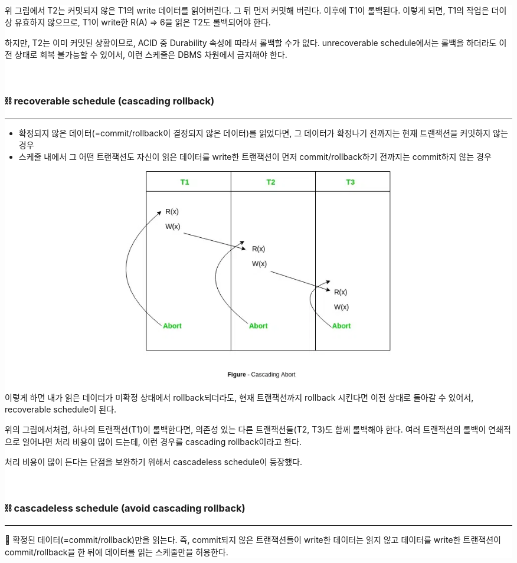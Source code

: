위 그림에서 T2는 커밋되지 않은 T1의 write 데이터를 읽어버린다. 그 뒤 먼저 커밋해 버린다. 이후에 T1이 롤백된다. 이렇게 되면, T1의 작업은 더이상 유효하지 않으므로, T1이 write한 R(A) ⇒ 6을 읽은 T2도 롤백되어야 한다.

하지만, T2는 이미 커밋된 상황이므로, ACID 중 Durability 속성에 따라서 롤백할 수가 없다. unrecoverable schedule에서는 롤백을 하더라도 이전 상태로 회복 불가능할 수 있어서, 이런 스케줄은 DBMS 차원에서 금지해야 한다.

<br/>

### ⛓ recoverable schedule (cascading rollback)

---

- 확정되지 않은 데이터(=commit/rollback이 결정되지 않은 데이터)를 읽었다면, 그 데이터가 확정나기 전까지는 현재 트랜잭션을 커밋하지 않는 경우
- 스케줄 내에서 그 어떤 트랜잭션도 자신이 읽은 데이터를 write한 트랜잭션이 먼저 commit/rollback하기 전까지는 commit하지 않는 경우

<div align="center">
    <img src = "./img/db_transaction_concurrency_control_8.png" alt="복구 가능 스케줄 이미지" width="450">
</div>

이렇게 하면 내가 읽은 데이터가 미확정 상태에서 rollback되더라도, 현재 트랜잭션까지 rollback 시킨다면 이전 상태로 돌아갈 수 있어서, recoverable schedule이 된다.

위의 그림에서처럼, 하나의 트랜잭션(T1)이 롤백한다면, 의존성 있는 다른 트랜잭션들(T2, T3)도 함께 롤백해야 한다. 여러 트랜잭션의 롤백이 연쇄적으로 일어나면 처리 비용이 많이 드는데, 이런 경우를 cascading rollback이라고 한다.

처리 비용이 많이 든다는 단점을 보완하기 위해서 cascadeless schedule이 등장했다.

<br/>

### ⛓ cascadeless schedule (avoid cascading rollback)

---

🔹 확정된 데이터(=commit/rollback)만을 읽는다. 즉, commit되지 않은 트랜잭션들이 write한 데이터는 읽지 않고 데이터를 write한 트랜잭션이 commit/rollback을 한 뒤에 데이터를 읽는 스케줄만을 허용한다.
